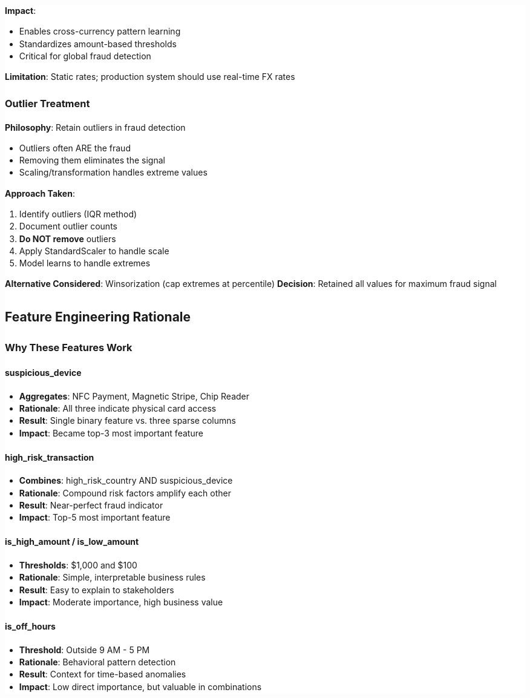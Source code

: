 **Impact**:
- Enables cross-currency pattern learning
- Standardizes amount-based thresholds
- Critical for global fraud detection

**Limitation**: Static rates; production system should use real-time FX rates

### Outlier Treatment

**Philosophy**: Retain outliers in fraud detection
- Outliers often ARE the fraud
- Removing them eliminates the signal
- Scaling/transformation handles extreme values

**Approach Taken**:
1. Identify outliers (IQR method)
2. Document outlier counts
3. **Do NOT remove** outliers
4. Apply StandardScaler to handle scale
5. Model learns to handle extremes

**Alternative Considered**: Winsorization (cap extremes at percentile)
**Decision**: Retained all values for maximum fraud signal

## Feature Engineering Rationale

### Why These Features Work

#### suspicious_device
- **Aggregates**: NFC Payment, Magnetic Stripe, Chip Reader
- **Rationale**: All three indicate physical card access
- **Result**: Single binary feature vs. three sparse columns
- **Impact**: Became top-3 most important feature

#### high_risk_transaction
- **Combines**: high_risk_country AND suspicious_device
- **Rationale**: Compound risk factors amplify each other
- **Result**: Near-perfect fraud indicator
- **Impact**: Top-5 most important feature

#### is_high_amount / is_low_amount
- **Thresholds**: $1,000 and $100
- **Rationale**: Simple, interpretable business rules
- **Result**: Easy to explain to stakeholders
- **Impact**: Moderate importance, high business value

#### is_off_hours
- **Threshold**: Outside 9 AM - 5 PM
- **Rationale**: Behavioral pattern detection
- **Result**: Context for time-based anomalies
- **Impact**: Low direct importance, but valuable in combinations
